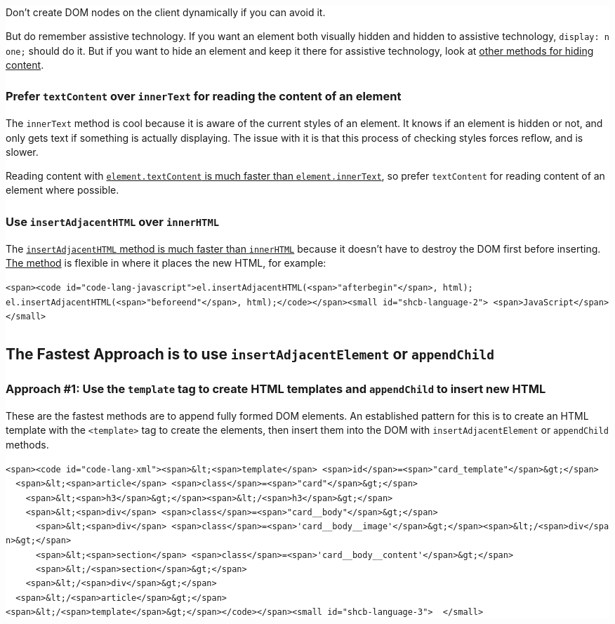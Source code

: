 Don’t create DOM nodes on the client dynamically if you can avoid it.

But do remember assistive technology. If you want an element both visually hidden and hidden to assistive technology, `display: none;` should do it. But if you want to hide an element and keep it there for assistive technology, look at [other methods for hiding content](https://www.a11yproject.com/posts/how-to-hide-content/).

### Prefer `textContent` over `innerText` for reading the content of an element

The `innerText` method is cool because it is aware of the current styles of an element. It knows if an element is hidden or not, and only gets text if something is actually displaying. The issue with it is that this process of checking styles forces reflow, and is slower.

Reading content with [`element.textContent` is much faster than `element.innerText`](https://www.measurethat.net/Benchmarks/Show/3618/0/createtextnode-vs-textcontent-vs-innertext-vs-innerhtml), so prefer `textContent` for reading content of an element where possible.

### Use `insertAdjacentHTML` over `innerHTML`

The [`insertAdjacentHTML` method is much faster than `innerHTML`](https://www.measurethat.net/Benchmarks/Show/10750/0/insertadjacenthtml-vs-innerhtml#latest_results_block) because it doesn’t have to destroy the DOM first before inserting. [The method](https://developer.mozilla.org/en-US/docs/Web/API/Element/insertAdjacentHTML) is flexible in where it places the new HTML, for example:

```
<span><code id="code-lang-javascript">el.insertAdjacentHTML(<span>"afterbegin"</span>, html);
el.insertAdjacentHTML(<span>"beforeend"</span>, html);</code></span><small id="shcb-language-2"> <span>JavaScript</span> </small>
```

## The Fastest Approach is to use `insertAdjacentElement` or `appendChild`

### Approach #1: Use the `template` tag to create HTML templates and `appendChild` to insert new HTML

These are the fastest methods are to append fully formed DOM elements. An established pattern for this is to create an HTML template with the `<template>` tag to create the elements, then insert them into the DOM with `insertAdjacentElement` or `appendChild` methods.

```
<span><code id="code-lang-xml"><span>&lt;<span>template</span> <span>id</span>=<span>"card_template"</span>&gt;</span>
  <span>&lt;<span>article</span> <span>class</span>=<span>"card"</span>&gt;</span>
    <span>&lt;<span>h3</span>&gt;</span><span>&lt;/<span>h3</span>&gt;</span>
    <span>&lt;<span>div</span> <span>class</span>=<span>"card__body"</span>&gt;</span>
      <span>&lt;<span>div</span> <span>class</span>=<span>'card__body__image'</span>&gt;</span><span>&lt;/<span>div</span>&gt;</span>
      <span>&lt;<span>section</span> <span>class</span>=<span>'card__body__content'</span>&gt;</span>
      <span>&lt;/<span>section</span>&gt;</span>
    <span>&lt;/<span>div</span>&gt;</span>
  <span>&lt;/<span>article</span>&gt;</span>
<span>&lt;/<span>template</span>&gt;</span></code></span><small id="shcb-language-3">  </small>
```
